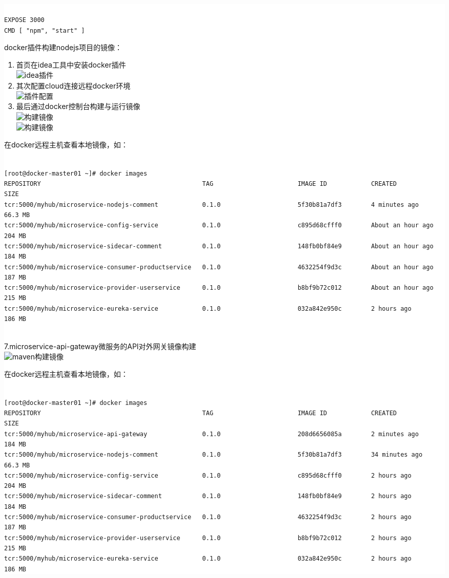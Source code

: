 ```

EXPOSE 3000
CMD [ "npm", "start" ]

```  

docker插件构建nodejs项目的镜像：  
1. 首页在idea工具中安装docker插件  
![idea插件](/images/spring-cloud/docker-swarm/8.png)  
2. 其次配置cloud连接远程docker环境  
![插件配置](/images/spring-cloud/docker-swarm/9.png)  
3. 最后通过docker控制台构建与运行镜像  
![构建镜像](/images/spring-cloud/docker-swarm/10.png)  
![构建镜像](/images/spring-cloud/docker-swarm/11.png)  

在docker远程主机查看本地镜像，如：  

```  

[root@docker-master01 ~]# docker images
REPOSITORY                                            TAG                       IMAGE ID            CREATED             SIZE
tcr:5000/myhub/microservice-nodejs-comment            0.1.0                     5f30b81a7df3        4 minutes ago       66.3 MB
tcr:5000/myhub/microservice-config-service            0.1.0                     c895d68cfff0        About an hour ago   204 MB
tcr:5000/myhub/microservice-sidecar-comment           0.1.0                     148fb0bf84e9        About an hour ago   184 MB
tcr:5000/myhub/microservice-consumer-productservice   0.1.0                     4632254f9d3c        About an hour ago   187 MB
tcr:5000/myhub/microservice-provider-userservice      0.1.0                     b8bf9b72c012        About an hour ago   215 MB
tcr:5000/myhub/microservice-eureka-service            0.1.0                     032a842e950c        2 hours ago         186 MB
  
```
7.microservice-api-gateway微服务的API对外网关镜像构建  
![maven构建镜像](/images/spring-cloud/docker-swarm/12.png)  

在docker远程主机查看本地镜像，如：  

```  

[root@docker-master01 ~]# docker images
REPOSITORY                                            TAG                       IMAGE ID            CREATED             SIZE
tcr:5000/myhub/microservice-api-gateway               0.1.0                     208d6656085a        2 minutes ago       184 MB
tcr:5000/myhub/microservice-nodejs-comment            0.1.0                     5f30b81a7df3        34 minutes ago      66.3 MB
tcr:5000/myhub/microservice-config-service            0.1.0                     c895d68cfff0        2 hours ago         204 MB
tcr:5000/myhub/microservice-sidecar-comment           0.1.0                     148fb0bf84e9        2 hours ago         184 MB
tcr:5000/myhub/microservice-consumer-productservice   0.1.0                     4632254f9d3c        2 hours ago         187 MB
tcr:5000/myhub/microservice-provider-userservice      0.1.0                     b8bf9b72c012        2 hours ago         215 MB
tcr:5000/myhub/microservice-eureka-service            0.1.0                     032a842e950c        2 hours ago         186 MB

```  
